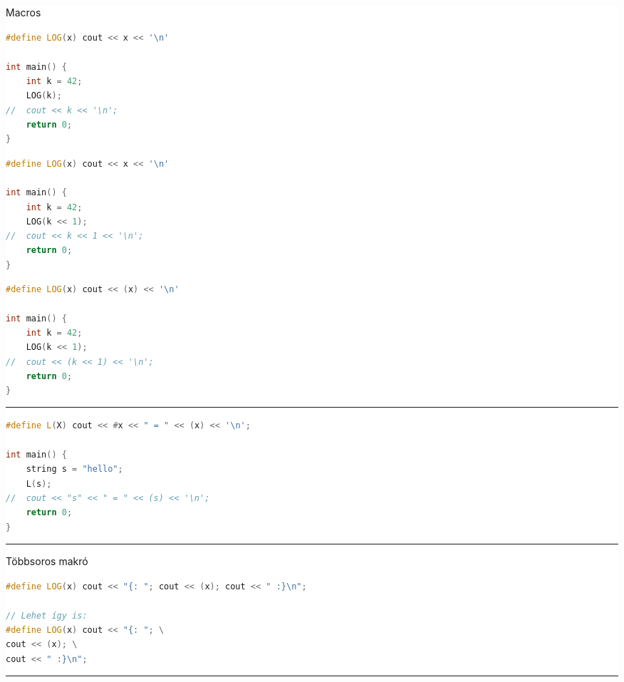 
Macros

```cpp
#define LOG(x) cout << x << '\n'

int main() {
    int k = 42;
    LOG(k);
//  cout << k << '\n';
    return 0;
}
```

```cpp
#define LOG(x) cout << x << '\n'

int main() {
    int k = 42;
    LOG(k << 1);
//  cout << k << 1 << '\n';
    return 0;
}
```

```cpp
#define LOG(x) cout << (x) << '\n'

int main() {
    int k = 42;
    LOG(k << 1);
//  cout << (k << 1) << '\n';
    return 0;
}
```

---

```cpp
#define L(X) cout << #x << " = " << (x) << '\n';

int main() {
    string s = "hello";
    L(s);
//  cout << "s" << " = " << (s) << '\n';
    return 0;
}
```

---

Többsoros makró

```cpp
#define LOG(x) cout << "{: "; cout << (x); cout << " :}\n";

// Lehet így is:
#define LOG(x) cout << "{: "; \
cout << (x); \
cout << " :}\n";
```

---